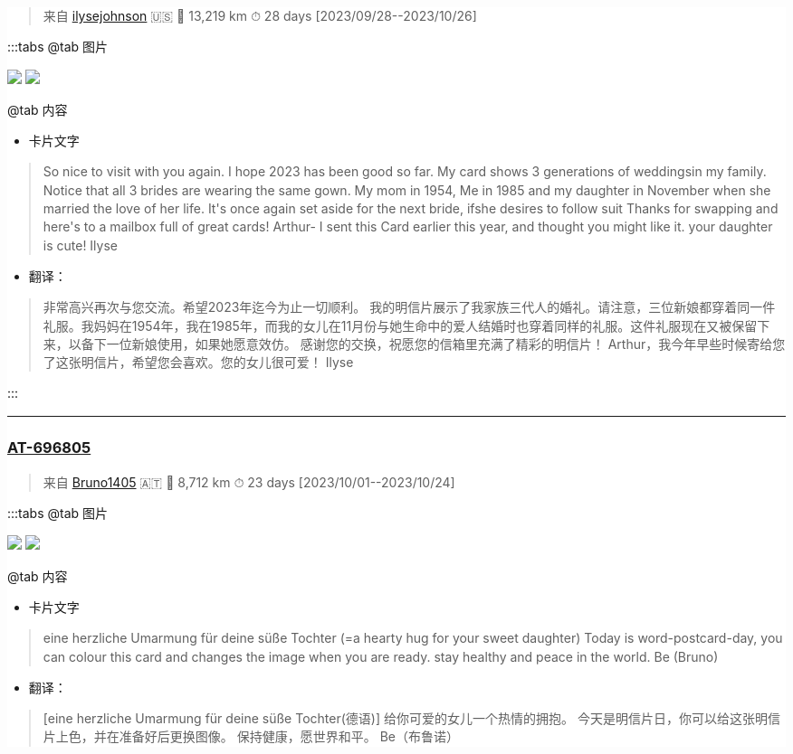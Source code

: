 > 来自 [ilysejohnson](https://www.postcrossing.com/user/ilysejohnson) :us:
> 📏 13,219 km
⏱ 28 days [2023/09/28--2023/10/26]

:::tabs
@tab 图片
<div class="image-preview">  <img src="https://raw.gitmirror.com/arthurfsy2/Postcrossing_map_generator/main/gallery/picture/fe4nng7tl273fn4tq36wtar0ykk1n89r.jpg" />  <img src="https://raw.gitmirror.com/arthurfsy2/Postcrossing_map_generator/main/template/content/US-9761471.webp" /></div>

@tab 内容
* 卡片文字

> So nice to visit with you again. I hope 2023 has been good so far.
My card shows 3 generations of weddingsin my family. Notice that all 3 brides are wearing the same gown. My mom in 1954, Me in 1985 and my daughter in November when she married the love of her life. It's once again set aside for the next bride, ifshe desires to follow suit
Thanks for swapping and here's to a mailbox full of great cards!
Arthur- I sent this Card earlier this year, and thought you might like it.
your daughter is cute!
Ilyse

* 翻译：

> 非常高兴再次与您交流。希望2023年迄今为止一切顺利。
我的明信片展示了我家族三代人的婚礼。请注意，三位新娘都穿着同一件礼服。我妈妈在1954年，我在1985年，而我的女儿在11月份与她生命中的爱人结婚时也穿着同样的礼服。这件礼服现在又被保留下来，以备下一位新娘使用，如果她愿意效仿。
感谢您的交换，祝愿您的信箱里充满了精彩的明信片！
Arthur，我今年早些时候寄给您了这张明信片，希望您会喜欢。您的女儿很可爱！
Ilyse

:::

---
### [AT-696805](https://www.postcrossing.com/postcards/AT-696805)

> 来自 [Bruno1405](https://www.postcrossing.com/user/Bruno1405) :austria:
> 📏 8,712 km
⏱ 23 days [2023/10/01--2023/10/24]

:::tabs
@tab 图片
<div class="image-preview">  <img src="https://raw.gitmirror.com/arthurfsy2/Postcrossing_map_generator/main/gallery/picture/kx9gctk1k68qndt7q2dwyieasadwmjen.jpg" />  <img src="https://raw.gitmirror.com/arthurfsy2/Postcrossing_map_generator/main/template/content/AT-696805.webp" /></div>

@tab 内容
* 卡片文字

> eine herzliche Umarmung für deine süße Tochter
(=a hearty hug for your sweet daughter)
Today is word-postcard-day, you can colour this card and changes the image when you are ready.
stay healthy and peace in the world.
Be (Bruno)

* 翻译：

> [eine herzliche Umarmung für deine süße Tochter(德语)]
给你可爱的女儿一个热情的拥抱。
今天是明信片日，你可以给这张明信片上色，并在准备好后更换图像。
保持健康，愿世界和平。
Be（布鲁诺）
